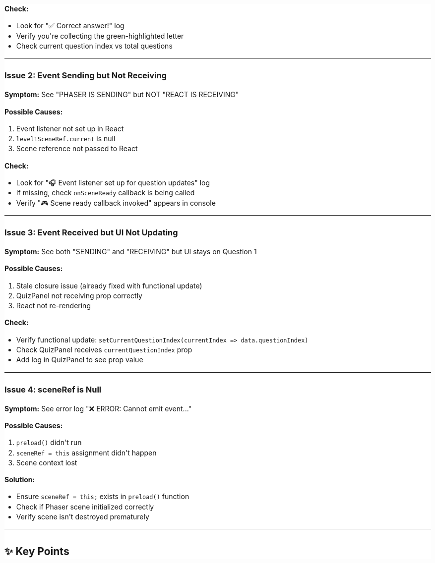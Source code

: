 **Check:**
- Look for "✅ Correct answer!" log
- Verify you're collecting the green-highlighted letter
- Check current question index vs total questions

---

### **Issue 2: Event Sending but Not Receiving**

**Symptom:** See "PHASER IS SENDING" but NOT "REACT IS RECEIVING"

**Possible Causes:**
1. Event listener not set up in React
2. `level1SceneRef.current` is null
3. Scene reference not passed to React

**Check:**
- Look for "🎧 Event listener set up for question updates" log
- If missing, check `onSceneReady` callback is being called
- Verify "🎮 Scene ready callback invoked" appears in console

---

### **Issue 3: Event Received but UI Not Updating**

**Symptom:** See both "SENDING" and "RECEIVING" but UI stays on Question 1

**Possible Causes:**
1. Stale closure issue (already fixed with functional update)
2. QuizPanel not receiving prop correctly
3. React not re-rendering

**Check:**
- Verify functional update: `setCurrentQuestionIndex(currentIndex => data.questionIndex)`
- Check QuizPanel receives `currentQuestionIndex` prop
- Add log in QuizPanel to see prop value

---

### **Issue 4: sceneRef is Null**

**Symptom:** See error log "❌ ERROR: Cannot emit event..."

**Possible Causes:**
1. `preload()` didn't run
2. `sceneRef = this` assignment didn't happen
3. Scene context lost

**Solution:**
- Ensure `sceneRef = this;` exists in `preload()` function
- Check if Phaser scene initialized correctly
- Verify scene isn't destroyed prematurely

---

## ✨ Key Points

